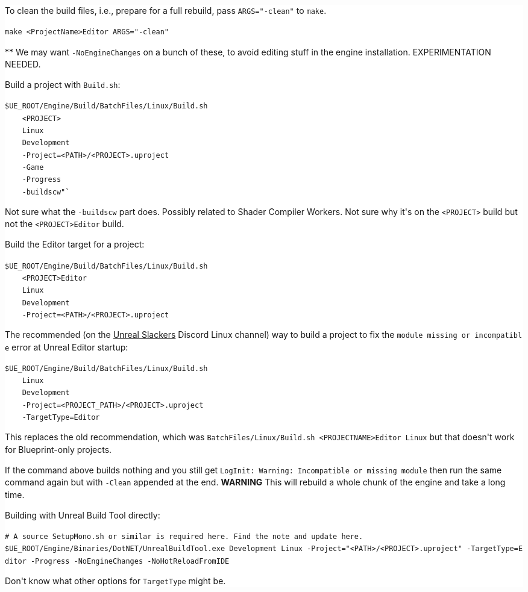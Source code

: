 To clean the build files, i.e., prepare for a full rebuild, pass `ARGS="-clean"` to `make`.
```
make <ProjectName>Editor ARGS="-clean"
```

** We may want `-NoEngineChanges` on a bunch of these, to avoid editing stuff in the engine installation.
EXPERIMENTATION NEEDED.

Build a project with `Build.sh`:
```
$UE_ROOT/Engine/Build/BatchFiles/Linux/Build.sh
    <PROJECT>
    Linux
    Development
    -Project=<PATH>/<PROJECT>.uproject
    -Game
    -Progress
    -buildscw"`
```
Not sure what the `-buildscw` part does. Possibly related to Shader Compiler Workers. Not sure why it's on the `<PROJECT>` build but not the `<PROJECT>Editor` build.

Build the Editor target for a project:
```
$UE_ROOT/Engine/Build/BatchFiles/Linux/Build.sh
    <PROJECT>Editor
    Linux
    Development
    -Project=<PATH>/<PROJECT>.uproject
```

The recommended (on the [Unreal Slackers](https://discord.com/channels/187217643009212416/375022233875382274) Discord Linux channel) way to build a project to fix the `module missing or incompatible` error at Unreal Editor startup:
```
$UE_ROOT/Engine/Build/BatchFiles/Linux/Build.sh
    Linux
    Development
    -Project=<PROJECT_PATH>/<PROJECT>.uproject
    -TargetType=Editor
```
This replaces the old recommendation, which was `BatchFiles/Linux/Build.sh <PROJECTNAME>Editor Linux` but that doesn't work for Blueprint-only projects.

If the command above builds nothing and you still get `LogInit: Warning: Incompatible or missing module` then run the same command again but with `-Clean` appended at the end. **WARNING** This will rebuild a whole chunk of the engine and take a long time. 

Building with Unreal Build Tool directly:
```
# A source SetupMono.sh or similar is required here. Find the note and update here.
$UE_ROOT/Engine/Binaries/DotNET/UnrealBuildTool.exe Development Linux -Project="<PATH>/<PROJECT>.uproject" -TargetType=Editor -Progress -NoEngineChanges -NoHotReloadFromIDE
```
Don't know what other options for `TargetType` might be.

